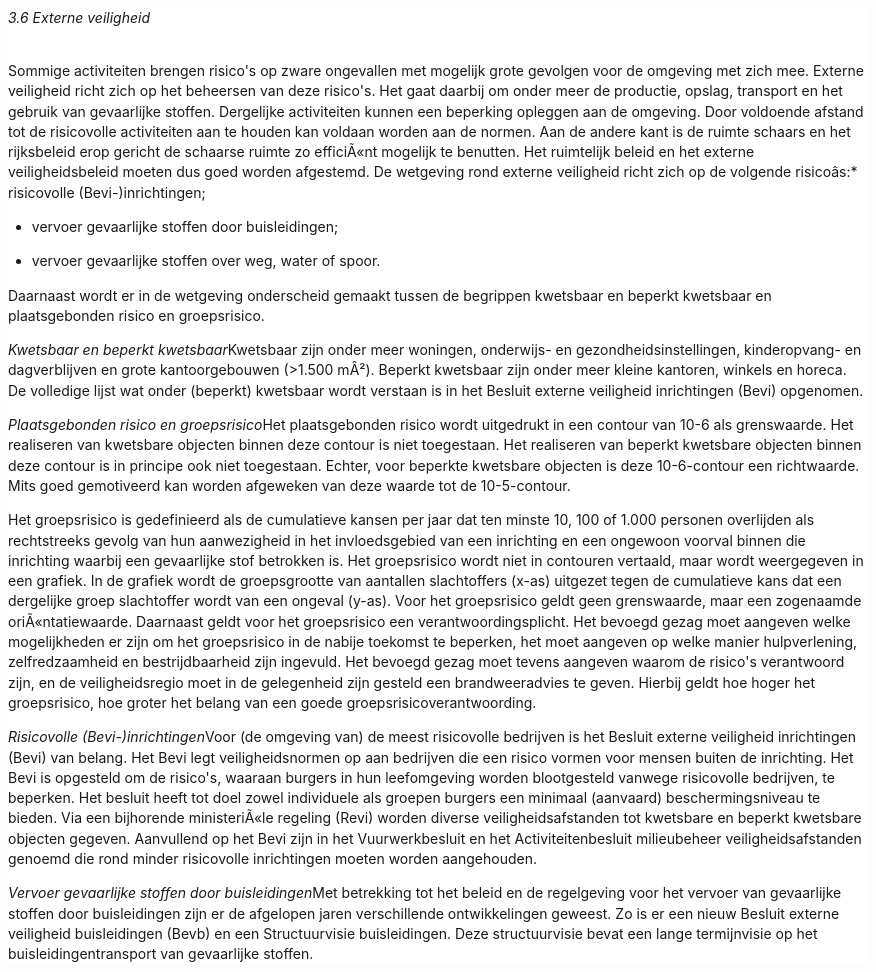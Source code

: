 ###### 3\.6 Externe veiligheid

Sommige activiteiten brengen risico's op zware ongevallen met mogelijk grote gevolgen voor de omgeving met zich mee. Externe veiligheid richt zich op het beheersen van deze risico's. Het gaat daarbij om onder meer de productie, opslag, transport en het gebruik van gevaarlijke stoffen. Dergelijke activiteiten kunnen een beperking opleggen aan de omgeving. Door voldoende afstand tot de risicovolle activiteiten aan te houden kan voldaan worden aan de normen. Aan de andere kant is de ruimte schaars en het rijksbeleid erop gericht de schaarse ruimte zo efficiÃ«nt mogelijk te benutten. Het ruimtelijk beleid en het externe veiligheidsbeleid moeten dus goed worden afgestemd. De wetgeving rond externe veiligheid richt zich op de volgende risicoâs:* risicovolle (Bevi\-)inrichtingen;

* vervoer gevaarlijke stoffen door buisleidingen;

* vervoer gevaarlijke stoffen over weg, water of spoor.

Daarnaast wordt er in de wetgeving onderscheid gemaakt tussen de begrippen kwetsbaar en beperkt kwetsbaar en plaatsgebonden risico en groepsrisico.

*Kwetsbaar en beperkt kwetsbaar*Kwetsbaar zijn onder meer woningen, onderwijs\- en gezondheidsinstellingen, kinderopvang\- en dagverblijven en grote kantoorgebouwen (\>1\.500 mÂ²). Beperkt kwetsbaar zijn onder meer kleine kantoren, winkels en horeca. De volledige lijst wat onder (beperkt) kwetsbaar wordt verstaan is in het Besluit externe veiligheid inrichtingen (Bevi) opgenomen.

*Plaatsgebonden risico en groepsrisico*Het plaatsgebonden risico wordt uitgedrukt in een contour van 10\-6 als grenswaarde. Het realiseren van kwetsbare objecten binnen deze contour is niet toegestaan. Het realiseren van beperkt kwetsbare objecten binnen deze contour is in principe ook niet toegestaan. Echter, voor beperkte kwetsbare objecten is deze 10\-6\-contour een richtwaarde. Mits goed gemotiveerd kan worden afgeweken van deze waarde tot de 10\-5\-contour.

Het groepsrisico is gedefinieerd als de cumulatieve kansen per jaar dat ten minste 10, 100 of 1\.000 personen overlijden als rechtstreeks gevolg van hun aanwezigheid in het invloedsgebied van een inrichting en een ongewoon voorval binnen die inrichting waarbij een gevaarlijke stof betrokken is. Het groepsrisico wordt niet in contouren vertaald, maar wordt weergegeven in een grafiek. In de grafiek wordt de groepsgrootte van aantallen slachtoffers (x\-as) uitgezet tegen de cumulatieve kans dat een dergelijke groep slachtoffer wordt van een ongeval (y\-as). Voor het groepsrisico geldt geen grenswaarde, maar een zogenaamde oriÃ«ntatiewaarde. Daarnaast geldt voor het groepsrisico een verantwoordingsplicht. Het bevoegd gezag moet aangeven welke mogelijkheden er zijn om het groepsrisico in de nabije toekomst te beperken, het moet aangeven op welke manier hulpverlening, zelfredzaamheid en bestrijdbaarheid zijn ingevuld. Het bevoegd gezag moet tevens aangeven waarom de risico's verantwoord zijn, en de veiligheidsregio moet in de gelegenheid zijn gesteld een brandweeradvies te geven. Hierbij geldt hoe hoger het groepsrisico, hoe groter het belang van een goede groepsrisicoverantwoording.

*Risicovolle (Bevi\-)inrichtingen*Voor (de omgeving van) de meest risicovolle bedrijven is het Besluit externe veiligheid inrichtingen (Bevi) van belang. Het Bevi legt veiligheidsnormen op aan bedrijven die een risico vormen voor mensen buiten de inrichting. Het Bevi is opgesteld om de risico's, waaraan burgers in hun leefomgeving worden blootgesteld vanwege risicovolle bedrijven, te beperken. Het besluit heeft tot doel zowel individuele als groepen burgers een minimaal (aanvaard) beschermingsniveau te bieden. Via een bijhorende ministeriÃ«le regeling (Revi) worden diverse veiligheidsafstanden tot kwetsbare en beperkt kwetsbare objecten gegeven. Aanvullend op het Bevi zijn in het Vuurwerkbesluit en het Activiteitenbesluit milieubeheer veiligheidsafstanden genoemd die rond minder risicovolle inrichtingen moeten worden aangehouden.

*Vervoer gevaarlijke stoffen door buisleidingen*Met betrekking tot het beleid en de regelgeving voor het vervoer van gevaarlijke stoffen door buisleidingen zijn er de afgelopen jaren verschillende ontwikkelingen geweest. Zo is er een nieuw Besluit externe veiligheid buisleidingen (Bevb) en een Structuurvisie buisleidingen. Deze structuurvisie bevat een lange termijnvisie op het buisleidingentransport van gevaarlijke stoffen.
